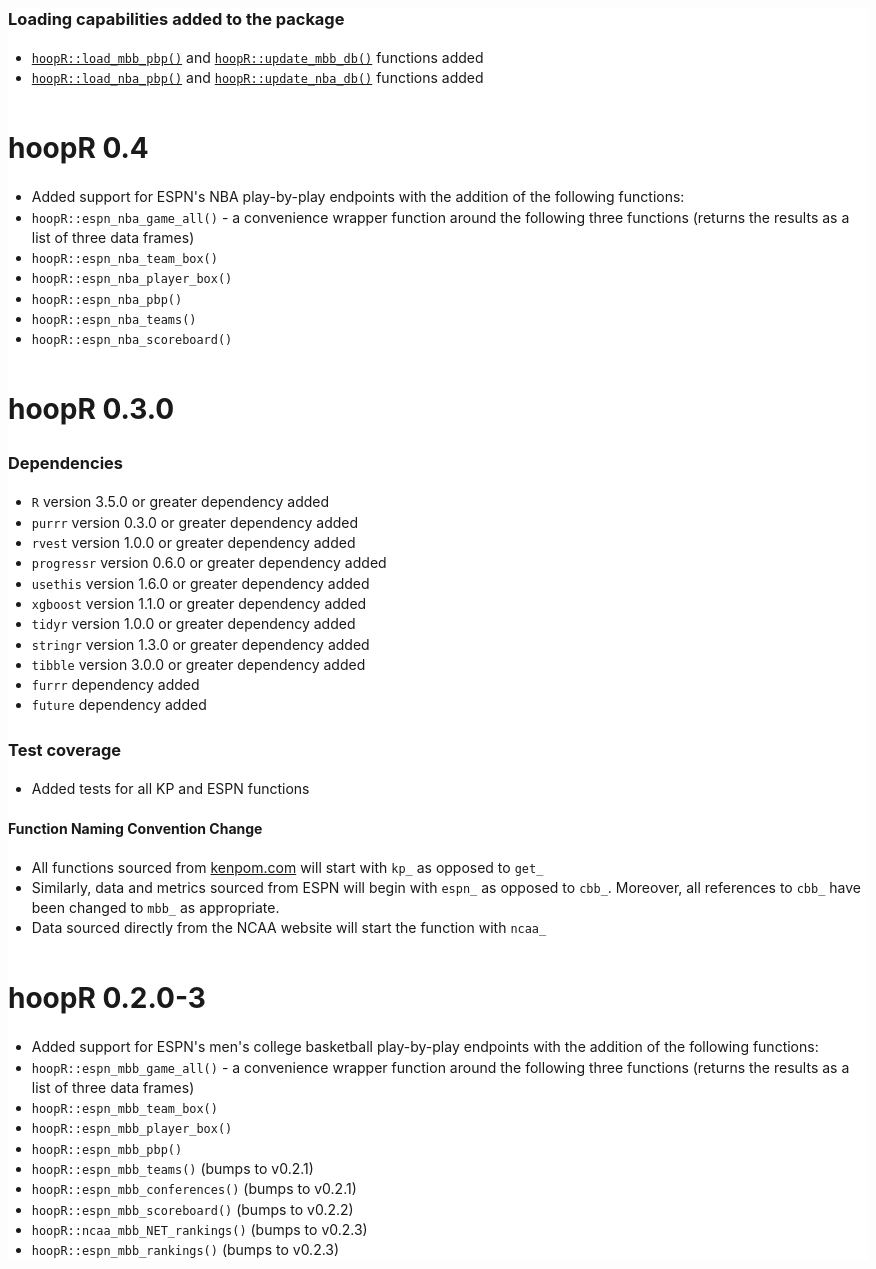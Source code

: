 ### **Loading capabilities added to the package**
- [```hoopR::load_mbb_pbp()```](https://saiemgilani.github.io/hoopR/reference/load_mbb_pbp.html) and [```hoopR::update_mbb_db()```](https://saiemgilani.github.io/hoopR/reference/update_mbb_db.html) functions added
- [```hoopR::load_nba_pbp()```](https://saiemgilani.github.io/hoopR/reference/load_nba_pbp.html) and [```hoopR::update_nba_db()```](https://saiemgilani.github.io/hoopR/reference/update_nba_db.html) functions added

# **hoopR 0.4**
- Added support for ESPN's NBA play-by-play endpoints with the addition of the following functions:
- ```hoopR::espn_nba_game_all()``` - a convenience wrapper function around the following three functions (returns the results as a list of three data frames)
- ```hoopR::espn_nba_team_box()```
- ```hoopR::espn_nba_player_box()```
- ```hoopR::espn_nba_pbp()```
- ```hoopR::espn_nba_teams()``` 
- ```hoopR::espn_nba_scoreboard()``` 

# **hoopR 0.3.0**
### **Dependencies**
- ```R``` version 3.5.0 or greater dependency added
- ```purrr``` version 0.3.0 or greater dependency added
- ```rvest``` version 1.0.0 or greater dependency added
- ```progressr``` version 0.6.0 or greater dependency added
- ```usethis``` version 1.6.0 or greater dependency added
- ```xgboost``` version 1.1.0 or greater dependency added
- ```tidyr``` version 1.0.0 or greater dependency added
- ```stringr``` version 1.3.0 or greater dependency added
- ```tibble``` version 3.0.0 or greater dependency added
- ```furrr``` dependency added
- ```future``` dependency added

### **Test coverage**
* Added tests for all KP and ESPN functions

#### **Function Naming Convention Change**
* All functions sourced from [kenpom.com](https://kenpom.com/) will start with `kp_` as opposed to `get_` 
* Similarly, data and metrics sourced from ESPN will begin with `espn_` as opposed to `cbb_`. Moreover, all references to `cbb_` have been changed to `mbb_` as appropriate.
* Data sourced directly from the NCAA website will start the function with `ncaa_`


# **hoopR 0.2.0-3**
- Added support for ESPN's men's college basketball play-by-play endpoints with the addition of the following functions:
- ```hoopR::espn_mbb_game_all()``` - a convenience wrapper function around the following three functions (returns the results as a list of three data frames)
- ```hoopR::espn_mbb_team_box()```
- ```hoopR::espn_mbb_player_box()```
- ```hoopR::espn_mbb_pbp()```
- ```hoopR::espn_mbb_teams()``` (bumps to v0.2.1)
- ```hoopR::espn_mbb_conferences()``` (bumps to v0.2.1)
- ```hoopR::espn_mbb_scoreboard()``` (bumps to v0.2.2)
- ```hoopR::ncaa_mbb_NET_rankings()``` (bumps to v0.2.3)
- ```hoopR::espn_mbb_rankings()``` (bumps to v0.2.3)
